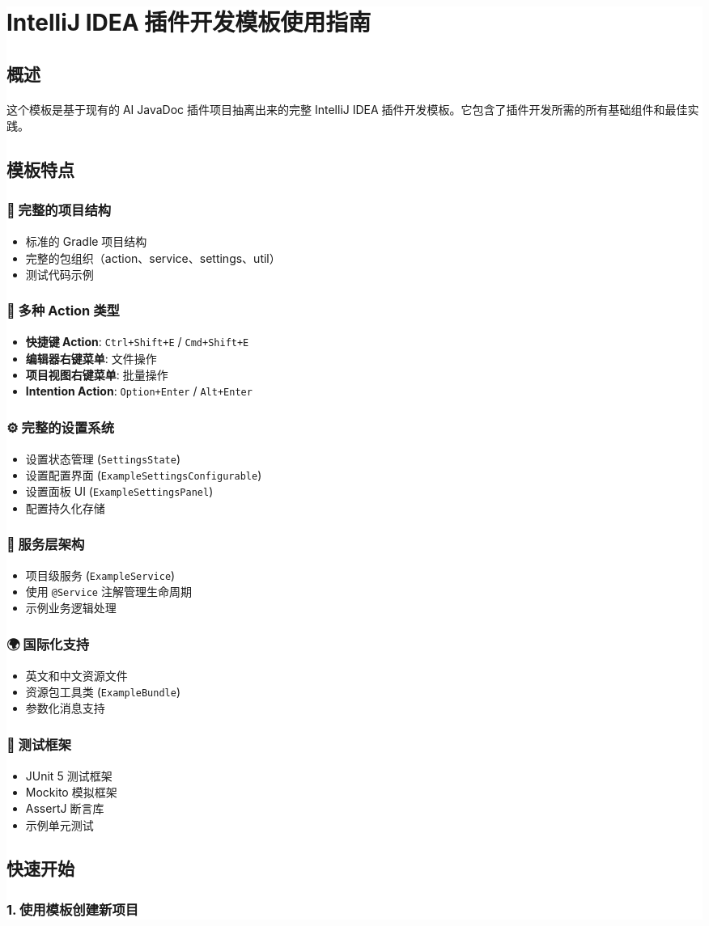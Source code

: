# IntelliJ IDEA 插件开发模板使用指南

## 概述

这个模板是基于现有的 AI JavaDoc 插件项目抽离出来的完整 IntelliJ IDEA 插件开发模板。它包含了插件开发所需的所有基础组件和最佳实践。

## 模板特点

### 🚀 完整的项目结构

- 标准的 Gradle 项目结构
- 完整的包组织（action、service、settings、util）
- 测试代码示例

### 🎯 多种 Action 类型

- **快捷键 Action**: `Ctrl+Shift+E` / `Cmd+Shift+E`
- **编辑器右键菜单**: 文件操作
- **项目视图右键菜单**: 批量操作
- **Intention Action**: `Option+Enter` / `Alt+Enter`

### ⚙️ 完整的设置系统

- 设置状态管理 (`SettingsState`)
- 设置配置界面 (`ExampleSettingsConfigurable`)
- 设置面板 UI (`ExampleSettingsPanel`)
- 配置持久化存储

### 🔧 服务层架构

- 项目级服务 (`ExampleService`)
- 使用 `@Service` 注解管理生命周期
- 示例业务逻辑处理

### 🌍 国际化支持

- 英文和中文资源文件
- 资源包工具类 (`ExampleBundle`)
- 参数化消息支持

### 🧪 测试框架

- JUnit 5 测试框架
- Mockito 模拟框架
- AssertJ 断言库
- 示例单元测试

## 快速开始

### 1. 使用模板创建新项目
